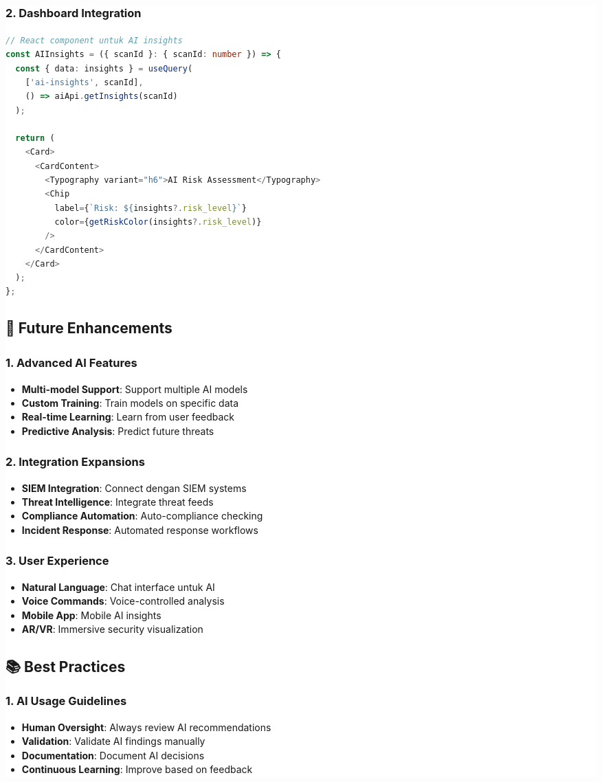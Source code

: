 ### 2. **Dashboard Integration**
```typescript
// React component untuk AI insights
const AIInsights = ({ scanId }: { scanId: number }) => {
  const { data: insights } = useQuery(
    ['ai-insights', scanId],
    () => aiApi.getInsights(scanId)
  );
  
  return (
    <Card>
      <CardContent>
        <Typography variant="h6">AI Risk Assessment</Typography>
        <Chip 
          label={`Risk: ${insights?.risk_level}`}
          color={getRiskColor(insights?.risk_level)}
        />
      </CardContent>
    </Card>
  );
};
```

## 🚀 Future Enhancements

### 1. **Advanced AI Features**
- **Multi-model Support**: Support multiple AI models
- **Custom Training**: Train models on specific data
- **Real-time Learning**: Learn from user feedback
- **Predictive Analysis**: Predict future threats

### 2. **Integration Expansions**
- **SIEM Integration**: Connect dengan SIEM systems
- **Threat Intelligence**: Integrate threat feeds
- **Compliance Automation**: Auto-compliance checking
- **Incident Response**: Automated response workflows

### 3. **User Experience**
- **Natural Language**: Chat interface untuk AI
- **Voice Commands**: Voice-controlled analysis
- **Mobile App**: Mobile AI insights
- **AR/VR**: Immersive security visualization

## 📚 Best Practices

### 1. **AI Usage Guidelines**
- **Human Oversight**: Always review AI recommendations
- **Validation**: Validate AI findings manually
- **Documentation**: Document AI decisions
- **Continuous Learning**: Improve based on feedback
